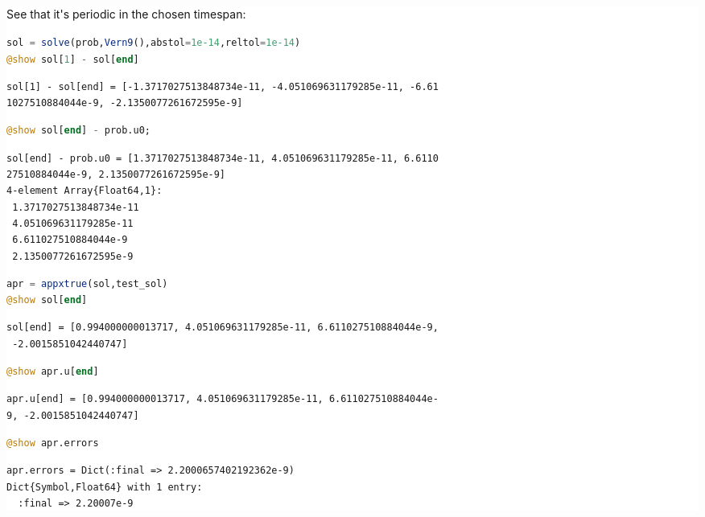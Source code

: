 



See that it's periodic in the chosen timespan:

````julia
sol = solve(prob,Vern9(),abstol=1e-14,reltol=1e-14)
@show sol[1] - sol[end]
````


````
sol[1] - sol[end] = [-1.3717027513848734e-11, -4.051069631179285e-11, -6.61
1027510884044e-9, -2.1350077261672595e-9]
````



````julia
@show sol[end] - prob.u0;
````


````
sol[end] - prob.u0 = [1.3717027513848734e-11, 4.051069631179285e-11, 6.6110
27510884044e-9, 2.1350077261672595e-9]
4-element Array{Float64,1}:
 1.3717027513848734e-11
 4.051069631179285e-11
 6.611027510884044e-9
 2.1350077261672595e-9
````



````julia
apr = appxtrue(sol,test_sol)
@show sol[end]
````


````
sol[end] = [0.994000000013717, 4.051069631179285e-11, 6.611027510884044e-9,
 -2.0015851042440747]
````



````julia
@show apr.u[end]
````


````
apr.u[end] = [0.994000000013717, 4.051069631179285e-11, 6.611027510884044e-
9, -2.0015851042440747]
````



````julia
@show apr.errors
````


````
apr.errors = Dict(:final => 2.2000657402192362e-9)
Dict{Symbol,Float64} with 1 entry:
  :final => 2.20007e-9
````
